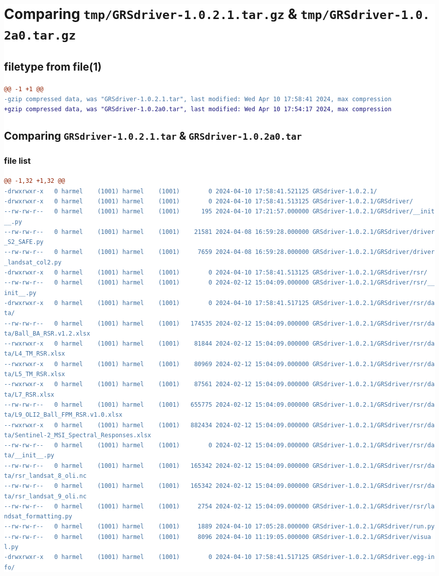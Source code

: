 # Comparing `tmp/GRSdriver-1.0.2.1.tar.gz` & `tmp/GRSdriver-1.0.2a0.tar.gz`

## filetype from file(1)

```diff
@@ -1 +1 @@
-gzip compressed data, was "GRSdriver-1.0.2.1.tar", last modified: Wed Apr 10 17:58:41 2024, max compression
+gzip compressed data, was "GRSdriver-1.0.2a0.tar", last modified: Wed Apr 10 17:54:17 2024, max compression
```

## Comparing `GRSdriver-1.0.2.1.tar` & `GRSdriver-1.0.2a0.tar`

### file list

```diff
@@ -1,32 +1,32 @@
-drwxrwxr-x   0 harmel    (1001) harmel    (1001)        0 2024-04-10 17:58:41.521125 GRSdriver-1.0.2.1/
-drwxrwxr-x   0 harmel    (1001) harmel    (1001)        0 2024-04-10 17:58:41.513125 GRSdriver-1.0.2.1/GRSdriver/
--rw-rw-r--   0 harmel    (1001) harmel    (1001)      195 2024-04-10 17:21:57.000000 GRSdriver-1.0.2.1/GRSdriver/__init__.py
--rw-rw-r--   0 harmel    (1001) harmel    (1001)    21581 2024-04-08 16:59:28.000000 GRSdriver-1.0.2.1/GRSdriver/driver_S2_SAFE.py
--rw-rw-r--   0 harmel    (1001) harmel    (1001)     7659 2024-04-08 16:59:28.000000 GRSdriver-1.0.2.1/GRSdriver/driver_landsat_col2.py
-drwxrwxr-x   0 harmel    (1001) harmel    (1001)        0 2024-04-10 17:58:41.513125 GRSdriver-1.0.2.1/GRSdriver/rsr/
--rw-rw-r--   0 harmel    (1001) harmel    (1001)        0 2024-02-12 15:04:09.000000 GRSdriver-1.0.2.1/GRSdriver/rsr/__init__.py
-drwxrwxr-x   0 harmel    (1001) harmel    (1001)        0 2024-04-10 17:58:41.517125 GRSdriver-1.0.2.1/GRSdriver/rsr/data/
--rw-rw-r--   0 harmel    (1001) harmel    (1001)   174535 2024-02-12 15:04:09.000000 GRSdriver-1.0.2.1/GRSdriver/rsr/data/Ball_BA_RSR.v1.2.xlsx
--rwxrwxr-x   0 harmel    (1001) harmel    (1001)    81844 2024-02-12 15:04:09.000000 GRSdriver-1.0.2.1/GRSdriver/rsr/data/L4_TM_RSR.xlsx
--rwxrwxr-x   0 harmel    (1001) harmel    (1001)    80969 2024-02-12 15:04:09.000000 GRSdriver-1.0.2.1/GRSdriver/rsr/data/L5_TM_RSR.xlsx
--rwxrwxr-x   0 harmel    (1001) harmel    (1001)    87561 2024-02-12 15:04:09.000000 GRSdriver-1.0.2.1/GRSdriver/rsr/data/L7_RSR.xlsx
--rw-rw-r--   0 harmel    (1001) harmel    (1001)   655775 2024-02-12 15:04:09.000000 GRSdriver-1.0.2.1/GRSdriver/rsr/data/L9_OLI2_Ball_FPM_RSR.v1.0.xlsx
--rwxrwxr-x   0 harmel    (1001) harmel    (1001)   882434 2024-02-12 15:04:09.000000 GRSdriver-1.0.2.1/GRSdriver/rsr/data/Sentinel-2_MSI_Spectral_Responses.xlsx
--rw-rw-r--   0 harmel    (1001) harmel    (1001)        0 2024-02-12 15:04:09.000000 GRSdriver-1.0.2.1/GRSdriver/rsr/data/__init__.py
--rw-rw-r--   0 harmel    (1001) harmel    (1001)   165342 2024-02-12 15:04:09.000000 GRSdriver-1.0.2.1/GRSdriver/rsr/data/rsr_landsat_8_oli.nc
--rw-rw-r--   0 harmel    (1001) harmel    (1001)   165342 2024-02-12 15:04:09.000000 GRSdriver-1.0.2.1/GRSdriver/rsr/data/rsr_landsat_9_oli.nc
--rw-rw-r--   0 harmel    (1001) harmel    (1001)     2754 2024-02-12 15:04:09.000000 GRSdriver-1.0.2.1/GRSdriver/rsr/landsat_formatting.py
--rw-rw-r--   0 harmel    (1001) harmel    (1001)     1889 2024-04-10 17:05:28.000000 GRSdriver-1.0.2.1/GRSdriver/run.py
--rw-rw-r--   0 harmel    (1001) harmel    (1001)     8096 2024-04-10 11:19:05.000000 GRSdriver-1.0.2.1/GRSdriver/visual.py
-drwxrwxr-x   0 harmel    (1001) harmel    (1001)        0 2024-04-10 17:58:41.517125 GRSdriver-1.0.2.1/GRSdriver.egg-info/
```